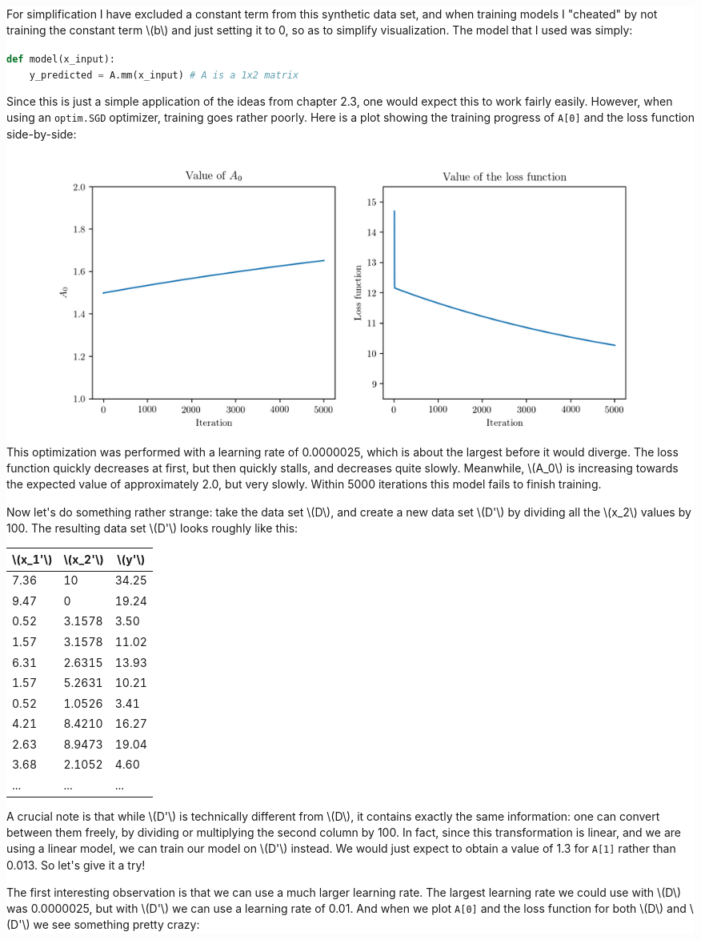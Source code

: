 For simplification I have excluded a constant term from this synthetic data set, and when training models I "cheated" by not training the constant term \\(b\\) and just setting it to 0, so as to simplify visualization. The model that I used was simply:

```python
def model(x_input):
    y_predicted = A.mm(x_input) # A is a 1x2 matrix
```

Since this is just a simple application of the ideas from chapter 2.3, one would expect this to work fairly easily. However, when using an `optim.SGD` optimizer, training goes rather poorly. Here is a plot showing the training progress of `A[0]` and the loss function side-by-side:

![Training progress without scaling][plot1]

This optimization was performed with a learning rate of 0.0000025, which is about the largest before it would diverge. The loss function quickly decreases at first, but then quickly stalls, and decreases quite slowly. Meanwhile, \\(A_0\\) is increasing towards the expected value of approximately 2.0, but very slowly. Within 5000 iterations this model fails to finish training.

Now let's do something rather strange: take the data set \\(D\\), and create a new data set \\(D'\\) by dividing all the \\(x_2\\) values by 100. The resulting data set \\(D'\\) looks roughly like this:

| \\(x_1'\\) | \\(x_2'\\) | \\(y'\\)
|-----|---------------------|-|
|7.36|    10|        34.25|
|9.47|    0|            19.24|
|0.52|    3.1578|        3.50|
|1.57|    3.1578|        11.02|
|6.31|    2.6315|        13.93|
|1.57|    5.2631|        10.21|
|0.52|    1.0526|        3.41|
|4.21|    8.4210|        16.27|
|2.63|    8.9473|        19.04|
|3.68|    2.1052|        4.60|
| ... | ... | ... |

A crucial note is that while \\(D'\\) is technically different from \\(D\\), it contains exactly the same information: one can convert between them freely, by dividing or multiplying the second column by 100. In fact, since this transformation is linear, and we are using a linear model, we can train our model on \\(D'\\) instead. We would just expect to obtain a value of 1.3 for `A[1]` rather than 0.013. So let's give it a try!

The first interesting observation is that we can use a much larger learning rate. The largest learning rate we could use with \\(D\\) was 0.0000025, but with \\(D'\\) we can use a learning rate of 0.01. And when we plot `A[0]` and the loss function for both \\(D\\) and \\(D'\\) we see something pretty crazy:


[synthetic-data]: /books/pytorch/book/ch2-linreg/code/linreg-scaling-synthetic.csv
[plot1]: /books/pytorch/book/ch2-linreg/assets/scaling_plot1.png
[plot2]: /books/pytorch/book/ch2-linreg/assets/scaling_plot2.png
[plot3]: /books/pytorch/book/ch2-linreg/assets/scaling_plot3.png
[contour1]: /books/pytorch/book/ch2-linreg/assets/contour1.png
[contour2]: /books/pytorch/book/ch2-linreg/assets/contour2.png
[contour1_dots]: /books/pytorch/book/ch2-linreg/assets/contour1_dots.png
[contour2_dots]: /books/pytorch/book/ch2-linreg/assets/contour2_dots.png
[level_sets]: https://en.wikipedia.org/wiki/Level_set
[mean_wiki]: https://en.wikipedia.org/wiki/Expected_value
[std_wiki]: https://en.wikipedia.org/wiki/Standard_deviation
[scaling_wiki]: https://en.wikipedia.org/wiki/Feature_scaling